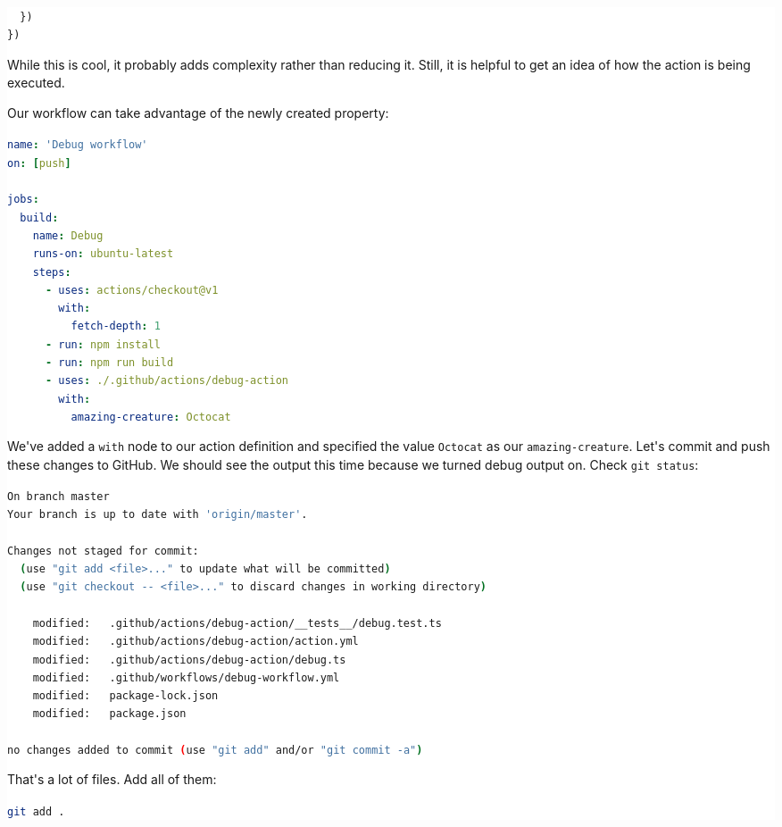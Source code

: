 ```ts
  })
})
```

While this is cool, it probably adds complexity rather than reducing it. Still, it is helpful to get an idea of how the action is being executed.

Our workflow can take advantage of the newly created property:

```yml
name: 'Debug workflow'
on: [push]

jobs:
  build:
    name: Debug
    runs-on: ubuntu-latest
    steps:
      - uses: actions/checkout@v1
        with:
          fetch-depth: 1
      - run: npm install
      - run: npm run build
      - uses: ./.github/actions/debug-action
        with:
          amazing-creature: Octocat
```

We've added a `with` node to our action definition and specified the value `Octocat` as our `amazing-creature`. Let's commit and push these changes to GitHub. We should see the output this time because we turned debug output on. Check `git status`:

```bash
On branch master
Your branch is up to date with 'origin/master'.

Changes not staged for commit:
  (use "git add <file>..." to update what will be committed)
  (use "git checkout -- <file>..." to discard changes in working directory)

	modified:   .github/actions/debug-action/__tests__/debug.test.ts
	modified:   .github/actions/debug-action/action.yml
	modified:   .github/actions/debug-action/debug.ts
	modified:   .github/workflows/debug-workflow.yml
	modified:   package-lock.json
	modified:   package.json

no changes added to commit (use "git add" and/or "git commit -a")
```

That's a lot of files. Add all of them:

```bash
git add .
```


[^environments]: There are several different [virtual operating systems](https://help.github.com/en/articles/virtual-environments-for-github-actions#supported-virtual-environments-and-hardware-resources) you can use for your actions which come preloaded with [useful software](https://help.github.com/en/articles/software-in-virtual-environments-for-github-actions). Additionally, you can utilize Docker containers running in one of these virtual environments to pre-configure your hosts.
[^dotfiles]: Notice that the `.nvmrc` file starts with a "`.`" (period). By default on most systems this creates a hidden file. Oftentimes general project config is hidden away. On MacOS you can show hidden files in Finder by running `defaults write com.apple.finder AppleShowAllFiles -bool true` and restarting Finder. If you want to list hidden files in your console use the `-a` parameter: `ls -a`.
[^gitignore]: `.gitignore` also starts with a "`.`" and you can start to see a pattern emerge.
[^camelcase]: There are lots of ways to name variables including `camelCase`, `snake_case`, `ProperCase`, and `CONSTANT_CASE`. JavaScript and TypeScript tend to use `camelCase` for variable names, but Ruby (which is what much of GitHub and the GitHub API is written in) generally uses `snake_case`. This is one of those places where the idioms of different languages collide and you have to make the best of it.
[^run]: We've named our function `run` but you could name the function anything you wanted. `run` is a convention used in the base [`javascript-template`](https://github.com/actions/javascript-template/blob/master/src/main.ts)
[^yonce]: I'm using VSCode here with the [Yoncé theme](https://yoncetheme.com/). It is super rad.
[^verbose]: The debug output here is a little verbose. There's an [open issue](https://github.com/actions/toolkit/issues/118) to be able to silence this while running tests.
[^slower]: Taking a few extra seconds to build your action on execution may not seem like a big deal; but GitHub Actions have a limited about of [free](https://github.com/features/actions) compute time. While developing an action this might not matter; but long-term those seconds can add up.
[^checkout]: The code for `actions/checkout` lives [on github](https://github.com/actions/checkout). Where is the copy of your code located on the server? This path is exported to the `GITHUB_WORKSPACE` [default environment variable](https://help.github.com/en/articles/virtual-environments-for-github-actions#default-environment-variables).
[^shallow-clone]: A shallow clone of the code ignores all of the history. Since our action doesn't use any of the history this is a good speedup.
[^output]: The [README](https://github.com/actions/toolkit/blob/master/packages/core/README.md) for the GitHub Actions toolkit `core` package has some great examples of inputs, outputs, exporting variables and more.
[^info]: Actually, `core.info` is not exposed by default. Instead, you can just use `console.log` which outputs directly to the log as well. In many ways using `console.log` is easier; but there is less built in formatting.
[^forks]: Note, forks do not normally have access to secrets in the actions environment. Forks do have access to a `GITHUB_TOKEN` but again, the permissions are limitted.
[^graphql]: It is possible to create an [octokit/graphql.js](https://github.com/octokit/graphql.js) instance to access the V4 GraphQL API as well. See the documentation for working with custom requests.
[^payload]: When you are first working with a GitHub Action it is sometimes helpful to start with a `console.log` for the whole payload. You can copy the output from the logs and use it as your default payload while testing. Additionally, the [Event Types & Payloads](https://developer.github.com/v3/activity/events/types/) documentation contains sample payloads if you can't use the `console.log` trick.
[^pat]: Note: personal access tokens are powerful things and should be kept secret. They allow applications (and GitHub actions) to impersonate you and act on your behalf. You should never check a personal access token into version control or share it on the Internet. If you've accidently done that, go to your settings and delete the token to revoke access.
[^secrets]: Repository secrets are extremely powerful. We can use them to configure keys to external services, setup CI and control our environment. For more information see [Creating and using secrets](https://help.github.com/en/articles/virtual-environments-for-github-actions#creating-and-using-secrets-encrypted-variables).